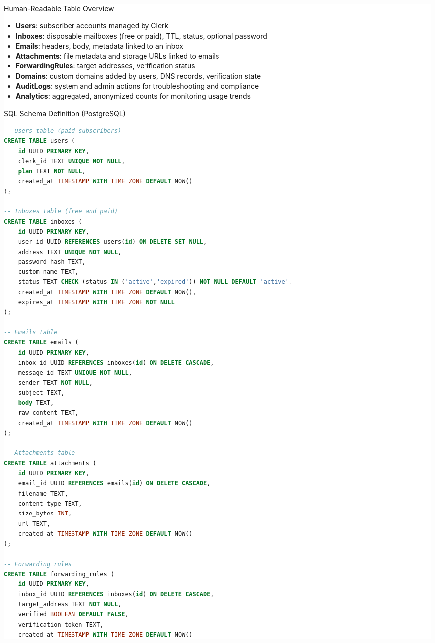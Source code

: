 Human-Readable Table Overview

- **Users**: subscriber accounts managed by Clerk
- **Inboxes**: disposable mailboxes (free or paid), TTL, status, optional password
- **Emails**: headers, body, metadata linked to an inbox
- **Attachments**: file metadata and storage URLs linked to emails
- **ForwardingRules**: target addresses, verification status
- **Domains**: custom domains added by users, DNS records, verification state
- **AuditLogs**: system and admin actions for troubleshooting and compliance
- **Analytics**: aggregated, anonymized counts for monitoring usage trends

SQL Schema Definition (PostgreSQL)

```sql
-- Users table (paid subscribers)
CREATE TABLE users (
    id UUID PRIMARY KEY,
    clerk_id TEXT UNIQUE NOT NULL,
    plan TEXT NOT NULL,
    created_at TIMESTAMP WITH TIME ZONE DEFAULT NOW()
);

-- Inboxes table (free and paid)
CREATE TABLE inboxes (
    id UUID PRIMARY KEY,
    user_id UUID REFERENCES users(id) ON DELETE SET NULL,
    address TEXT UNIQUE NOT NULL,
    password_hash TEXT,
    custom_name TEXT,
    status TEXT CHECK (status IN ('active','expired')) NOT NULL DEFAULT 'active',
    created_at TIMESTAMP WITH TIME ZONE DEFAULT NOW(),
    expires_at TIMESTAMP WITH TIME ZONE NOT NULL
);

-- Emails table
CREATE TABLE emails (
    id UUID PRIMARY KEY,
    inbox_id UUID REFERENCES inboxes(id) ON DELETE CASCADE,
    message_id TEXT UNIQUE NOT NULL,
    sender TEXT NOT NULL,
    subject TEXT,
    body TEXT,
    raw_content TEXT,
    created_at TIMESTAMP WITH TIME ZONE DEFAULT NOW()
);

-- Attachments table
CREATE TABLE attachments (
    id UUID PRIMARY KEY,
    email_id UUID REFERENCES emails(id) ON DELETE CASCADE,
    filename TEXT,
    content_type TEXT,
    size_bytes INT,
    url TEXT,
    created_at TIMESTAMP WITH TIME ZONE DEFAULT NOW()
);

-- Forwarding rules
CREATE TABLE forwarding_rules (
    id UUID PRIMARY KEY,
    inbox_id UUID REFERENCES inboxes(id) ON DELETE CASCADE,
    target_address TEXT NOT NULL,
    verified BOOLEAN DEFAULT FALSE,
    verification_token TEXT,
    created_at TIMESTAMP WITH TIME ZONE DEFAULT NOW()
```